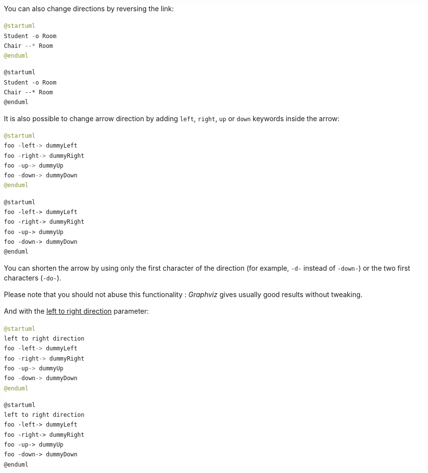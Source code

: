 You can also change directions by reversing the link:

```java
@startuml
Student -o Room
Chair --* Room
@enduml
```
```plantuml
@startuml
Student -o Room
Chair --* Room
@enduml
```

It is also possible to change arrow direction by adding `left`, `right`, `up` or `down` keywords inside the arrow:

```java
@startuml
foo -left-> dummyLeft
foo -right-> dummyRight
foo -up-> dummyUp
foo -down-> dummyDown
@enduml
```
```plantuml
@startuml
foo -left-> dummyLeft
foo -right-> dummyRight
foo -up-> dummyUp
foo -down-> dummyDown
@enduml
```

You can shorten the arrow by using only the first character of the direction (for example, `-d-` instead of `-down-`) or the two first characters (`-do-`).

Please note that you should not abuse this functionality : *Graphviz* gives usually good results without tweaking.

And with the [left to right direction](https://plantuml.com/ko/use-case-diagram#d551e48d272b2b07) parameter:

```java
@startuml
left to right direction
foo -left-> dummyLeft
foo -right-> dummyRight
foo -up-> dummyUp
foo -down-> dummyDown
@enduml
```
```plantuml
@startuml
left to right direction
foo -left-> dummyLeft
foo -right-> dummyRight
foo -up-> dummyUp
foo -down-> dummyDown
@enduml
```
